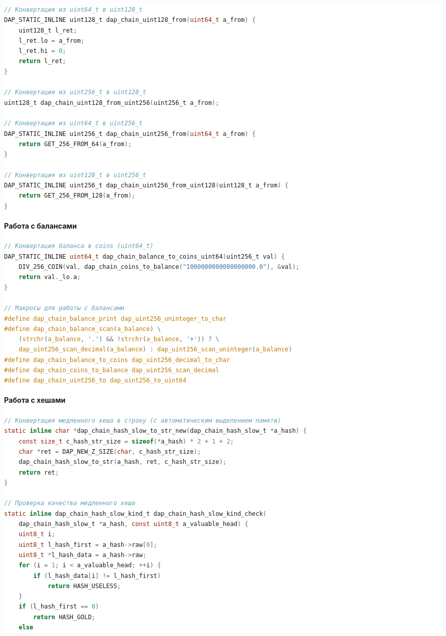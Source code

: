 ```c
// Конвертация из uint64_t в uint128_t
DAP_STATIC_INLINE uint128_t dap_chain_uint128_from(uint64_t a_from) {
    uint128_t l_ret;
    l_ret.lo = a_from;
    l_ret.hi = 0;
    return l_ret;
}

// Конвертация из uint256_t в uint128_t
uint128_t dap_chain_uint128_from_uint256(uint256_t a_from);

// Конвертация из uint64_t в uint256_t
DAP_STATIC_INLINE uint256_t dap_chain_uint256_from(uint64_t a_from) {
    return GET_256_FROM_64(a_from);
}

// Конвертация из uint128_t в uint256_t
DAP_STATIC_INLINE uint256_t dap_chain_uint256_from_uint128(uint128_t a_from) {
    return GET_256_FROM_128(a_from);
}
```

#### Работа с балансами

```c
// Конвертация баланса в coins (uint64_t)
DAP_STATIC_INLINE uint64_t dap_chain_balance_to_coins_uint64(uint256_t val) {
    DIV_256_COIN(val, dap_chain_coins_to_balance("1000000000000000000.0"), &val);
    return val._lo.a;
}

// Макросы для работы с балансами
#define dap_chain_balance_print dap_uint256_uninteger_to_char
#define dap_chain_balance_scan(a_balance) \
    (strchr(a_balance, '.') && !strchr(a_balance, '+')) ? \
    dap_uint256_scan_decimal(a_balance) : dap_uint256_scan_uninteger(a_balance)
#define dap_chain_balance_to_coins dap_uint256_decimal_to_char
#define dap_chain_coins_to_balance dap_uint256_scan_decimal
#define dap_chain_uint256_to dap_uint256_to_uint64
```

#### Работа с хешами

```c
// Конвертация медленного хеша в строку (с автоматическим выделением памяти)
static inline char *dap_chain_hash_slow_to_str_new(dap_chain_hash_slow_t *a_hash) {
    const size_t c_hash_str_size = sizeof(*a_hash) * 2 + 1 + 2;
    char *ret = DAP_NEW_Z_SIZE(char, c_hash_str_size);
    dap_chain_hash_slow_to_str(a_hash, ret, c_hash_str_size);
    return ret;
}

// Проверка качества медленного хеша
static inline dap_chain_hash_slow_kind_t dap_chain_hash_slow_kind_check(
    dap_chain_hash_slow_t *a_hash, const uint8_t a_valuable_head) {
    uint8_t i;
    uint8_t l_hash_first = a_hash->raw[0];
    uint8_t *l_hash_data = a_hash->raw;
    for (i = 1; i < a_valuable_head; ++i) {
        if (l_hash_data[i] != l_hash_first)
            return HASH_USELESS;
    }
    if (l_hash_first == 0)
        return HASH_GOLD;
    else
```